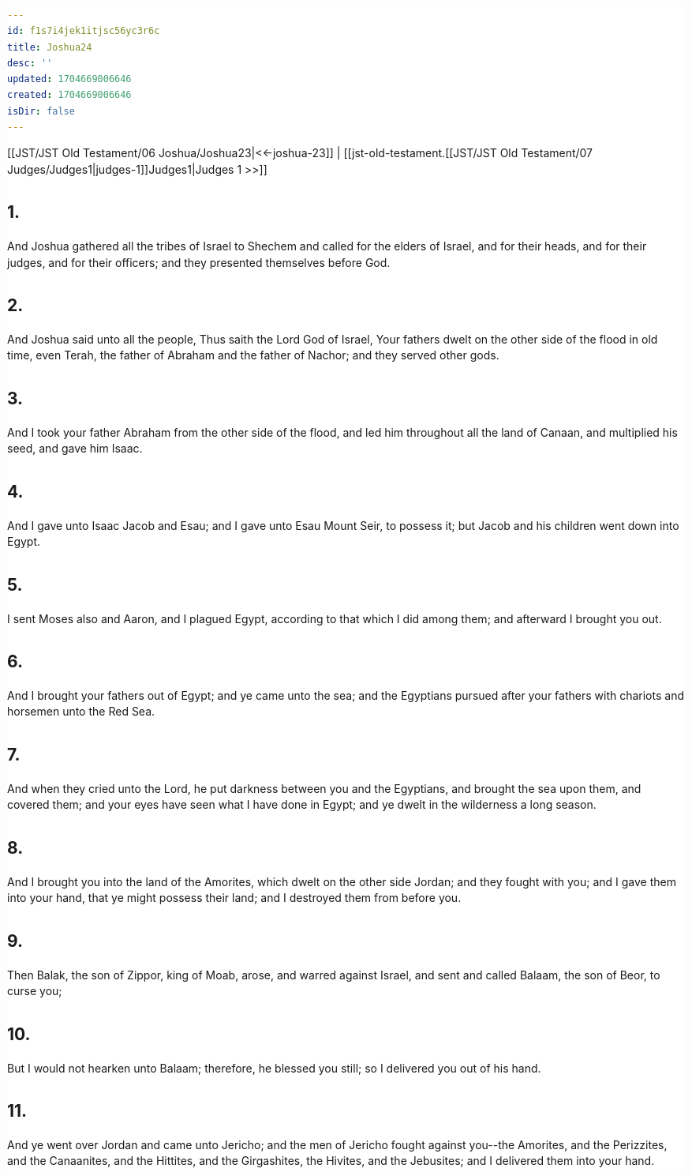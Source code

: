 ```yaml
---
id: f1s7i4jek1itjsc56yc3r6c
title: Joshua24
desc: ''
updated: 1704669006646
created: 1704669006646
isDir: false
---
```

[[JST/JST Old Testament/06 Joshua/Joshua23|<<-joshua-23]] | [[jst-old-testament.[[JST/JST Old Testament/07 Judges/Judges1|judges-1]]Judges1|Judges 1 >>]]
## 1.
And Joshua gathered all the tribes of Israel to Shechem and called for the elders of Israel, and for their heads, and for their judges, and for their officers; and they presented themselves before God.
## 2.
And Joshua said unto all the people, Thus saith the Lord God of Israel, Your fathers dwelt on the other side of the flood in old time, even Terah, the father of Abraham and the father of Nachor; and they served other gods.
## 3.
And I took your father Abraham from the other side of the flood, and led him throughout all the land of Canaan, and multiplied his seed, and gave him Isaac.
## 4.
And I gave unto Isaac Jacob and Esau; and I gave unto Esau Mount Seir, to possess it; but Jacob and his children went down into Egypt.
## 5.
I sent Moses also and Aaron, and I plagued Egypt, according to that which I did among them; and afterward I brought you out.
## 6.
And I brought your fathers out of Egypt; and ye came unto the sea; and the Egyptians pursued after your fathers with chariots and horsemen unto the Red Sea.
## 7.
And when they cried unto the Lord, he put darkness between you and the Egyptians, and brought the sea upon them, and covered them; and your eyes have seen what I have done in Egypt; and ye dwelt in the wilderness a long season.
## 8.
And I brought you into the land of the Amorites, which dwelt on the other side Jordan; and they fought with you; and I gave them into your hand, that ye might possess their land; and I destroyed them from before you.
## 9.
Then Balak, the son of Zippor, king of Moab, arose, and warred against Israel, and sent and called Balaam, the son of Beor, to curse you;
## 10.
But I would not hearken unto Balaam; therefore, he blessed you still; so I delivered you out of his hand.
## 11.
And ye went over Jordan and came unto Jericho; and the men of Jericho fought against you\--the Amorites, and the Perizzites, and the Canaanites, and the Hittites, and the Girgashites, the Hivites, and the Jebusites; and I delivered them into your hand.
